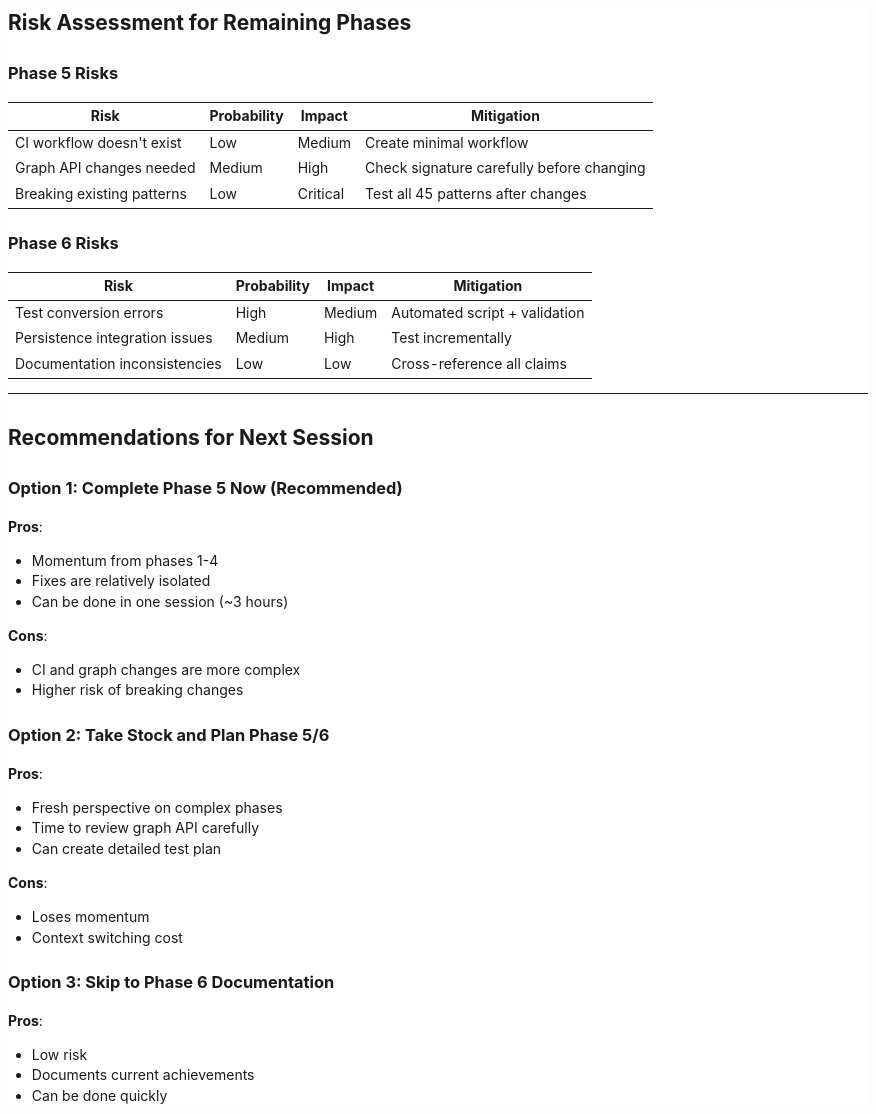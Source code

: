 
## Risk Assessment for Remaining Phases

### Phase 5 Risks

| Risk | Probability | Impact | Mitigation |
|------|------------|--------|------------|
| CI workflow doesn't exist | Low | Medium | Create minimal workflow |
| Graph API changes needed | Medium | High | Check signature carefully before changing |
| Breaking existing patterns | Low | Critical | Test all 45 patterns after changes |

### Phase 6 Risks

| Risk | Probability | Impact | Mitigation |
|------|------------|--------|------------|
| Test conversion errors | High | Medium | Automated script + validation |
| Persistence integration issues | Medium | High | Test incrementally |
| Documentation inconsistencies | Low | Low | Cross-reference all claims |

---

## Recommendations for Next Session

### Option 1: Complete Phase 5 Now (Recommended)
**Pros**:
- Momentum from phases 1-4
- Fixes are relatively isolated
- Can be done in one session (~3 hours)

**Cons**:
- CI and graph changes are more complex
- Higher risk of breaking changes

### Option 2: Take Stock and Plan Phase 5/6
**Pros**:
- Fresh perspective on complex phases
- Time to review graph API carefully
- Can create detailed test plan

**Cons**:
- Loses momentum
- Context switching cost

### Option 3: Skip to Phase 6 Documentation
**Pros**:
- Low risk
- Documents current achievements
- Can be done quickly
